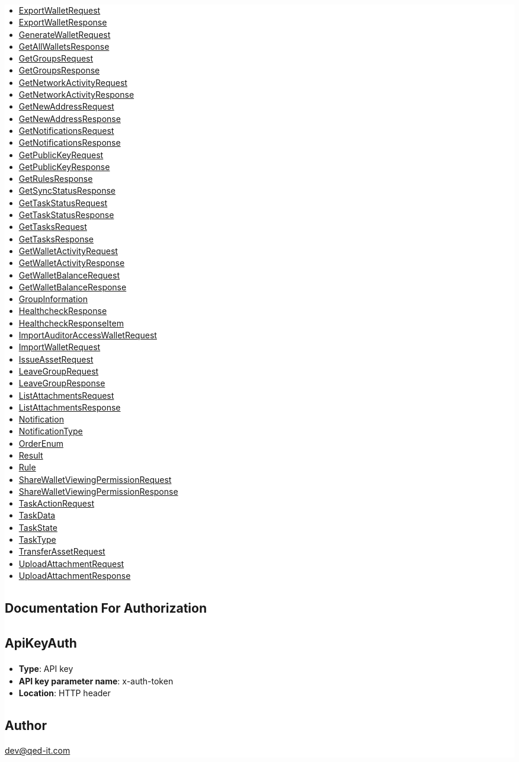  - [ExportWalletRequest](docs/ExportWalletRequest.md)
 - [ExportWalletResponse](docs/ExportWalletResponse.md)
 - [GenerateWalletRequest](docs/GenerateWalletRequest.md)
 - [GetAllWalletsResponse](docs/GetAllWalletsResponse.md)
 - [GetGroupsRequest](docs/GetGroupsRequest.md)
 - [GetGroupsResponse](docs/GetGroupsResponse.md)
 - [GetNetworkActivityRequest](docs/GetNetworkActivityRequest.md)
 - [GetNetworkActivityResponse](docs/GetNetworkActivityResponse.md)
 - [GetNewAddressRequest](docs/GetNewAddressRequest.md)
 - [GetNewAddressResponse](docs/GetNewAddressResponse.md)
 - [GetNotificationsRequest](docs/GetNotificationsRequest.md)
 - [GetNotificationsResponse](docs/GetNotificationsResponse.md)
 - [GetPublicKeyRequest](docs/GetPublicKeyRequest.md)
 - [GetPublicKeyResponse](docs/GetPublicKeyResponse.md)
 - [GetRulesResponse](docs/GetRulesResponse.md)
 - [GetSyncStatusResponse](docs/GetSyncStatusResponse.md)
 - [GetTaskStatusRequest](docs/GetTaskStatusRequest.md)
 - [GetTaskStatusResponse](docs/GetTaskStatusResponse.md)
 - [GetTasksRequest](docs/GetTasksRequest.md)
 - [GetTasksResponse](docs/GetTasksResponse.md)
 - [GetWalletActivityRequest](docs/GetWalletActivityRequest.md)
 - [GetWalletActivityResponse](docs/GetWalletActivityResponse.md)
 - [GetWalletBalanceRequest](docs/GetWalletBalanceRequest.md)
 - [GetWalletBalanceResponse](docs/GetWalletBalanceResponse.md)
 - [GroupInformation](docs/GroupInformation.md)
 - [HealthcheckResponse](docs/HealthcheckResponse.md)
 - [HealthcheckResponseItem](docs/HealthcheckResponseItem.md)
 - [ImportAuditorAccessWalletRequest](docs/ImportAuditorAccessWalletRequest.md)
 - [ImportWalletRequest](docs/ImportWalletRequest.md)
 - [IssueAssetRequest](docs/IssueAssetRequest.md)
 - [LeaveGroupRequest](docs/LeaveGroupRequest.md)
 - [LeaveGroupResponse](docs/LeaveGroupResponse.md)
 - [ListAttachmentsRequest](docs/ListAttachmentsRequest.md)
 - [ListAttachmentsResponse](docs/ListAttachmentsResponse.md)
 - [Notification](docs/Notification.md)
 - [NotificationType](docs/NotificationType.md)
 - [OrderEnum](docs/OrderEnum.md)
 - [Result](docs/Result.md)
 - [Rule](docs/Rule.md)
 - [ShareWalletViewingPermissionRequest](docs/ShareWalletViewingPermissionRequest.md)
 - [ShareWalletViewingPermissionResponse](docs/ShareWalletViewingPermissionResponse.md)
 - [TaskActionRequest](docs/TaskActionRequest.md)
 - [TaskData](docs/TaskData.md)
 - [TaskState](docs/TaskState.md)
 - [TaskType](docs/TaskType.md)
 - [TransferAssetRequest](docs/TransferAssetRequest.md)
 - [UploadAttachmentRequest](docs/UploadAttachmentRequest.md)
 - [UploadAttachmentResponse](docs/UploadAttachmentResponse.md)


## Documentation For Authorization


## ApiKeyAuth

- **Type**: API key
- **API key parameter name**: x-auth-token
- **Location**: HTTP header


## Author

dev@qed-it.com


